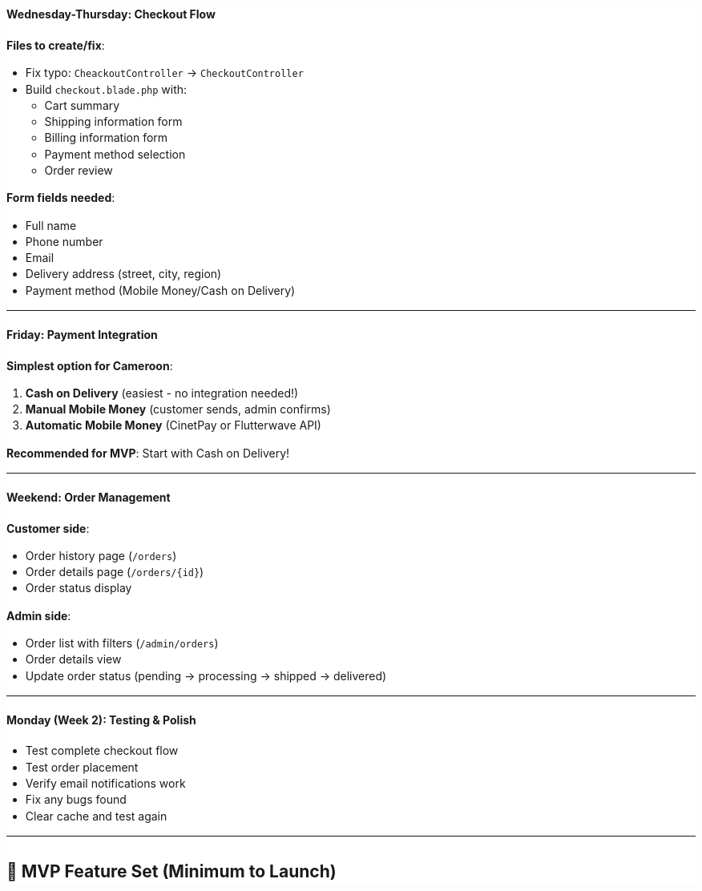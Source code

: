 #### **Wednesday-Thursday**: Checkout Flow
**Files to create/fix**:
- Fix typo: `CheackoutController` → `CheckoutController`
- Build `checkout.blade.php` with:
  - Cart summary
  - Shipping information form
  - Billing information form
  - Payment method selection
  - Order review

**Form fields needed**:
- Full name
- Phone number
- Email
- Delivery address (street, city, region)
- Payment method (Mobile Money/Cash on Delivery)

---

#### **Friday**: Payment Integration
**Simplest option for Cameroon**:
1. **Cash on Delivery** (easiest - no integration needed!)
2. **Manual Mobile Money** (customer sends, admin confirms)
3. **Automatic Mobile Money** (CinetPay or Flutterwave API)

**Recommended for MVP**: Start with Cash on Delivery!

---

#### **Weekend**: Order Management
**Customer side**:
- Order history page (`/orders`)
- Order details page (`/orders/{id}`)
- Order status display

**Admin side**:
- Order list with filters (`/admin/orders`)
- Order details view
- Update order status (pending → processing → shipped → delivered)

---

#### **Monday (Week 2)**: Testing & Polish
- Test complete checkout flow
- Test order placement
- Verify email notifications work
- Fix any bugs found
- Clear cache and test again

---

## 🎯 MVP Feature Set (Minimum to Launch)
